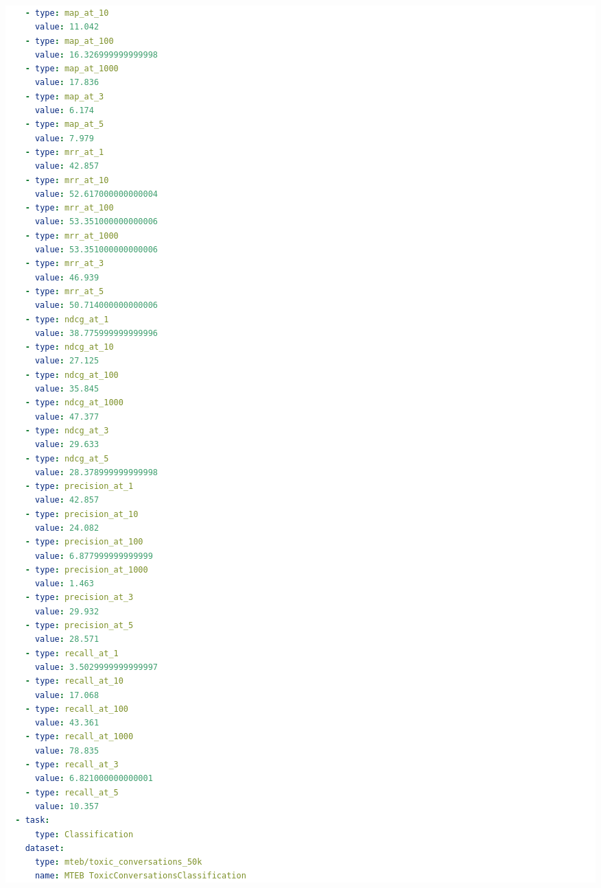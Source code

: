 ```yaml
    - type: map_at_10
      value: 11.042
    - type: map_at_100
      value: 16.326999999999998
    - type: map_at_1000
      value: 17.836
    - type: map_at_3
      value: 6.174
    - type: map_at_5
      value: 7.979
    - type: mrr_at_1
      value: 42.857
    - type: mrr_at_10
      value: 52.617000000000004
    - type: mrr_at_100
      value: 53.351000000000006
    - type: mrr_at_1000
      value: 53.351000000000006
    - type: mrr_at_3
      value: 46.939
    - type: mrr_at_5
      value: 50.714000000000006
    - type: ndcg_at_1
      value: 38.775999999999996
    - type: ndcg_at_10
      value: 27.125
    - type: ndcg_at_100
      value: 35.845
    - type: ndcg_at_1000
      value: 47.377
    - type: ndcg_at_3
      value: 29.633
    - type: ndcg_at_5
      value: 28.378999999999998
    - type: precision_at_1
      value: 42.857
    - type: precision_at_10
      value: 24.082
    - type: precision_at_100
      value: 6.877999999999999
    - type: precision_at_1000
      value: 1.463
    - type: precision_at_3
      value: 29.932
    - type: precision_at_5
      value: 28.571
    - type: recall_at_1
      value: 3.5029999999999997
    - type: recall_at_10
      value: 17.068
    - type: recall_at_100
      value: 43.361
    - type: recall_at_1000
      value: 78.835
    - type: recall_at_3
      value: 6.821000000000001
    - type: recall_at_5
      value: 10.357
  - task:
      type: Classification
    dataset:
      type: mteb/toxic_conversations_50k
      name: MTEB ToxicConversationsClassification
```